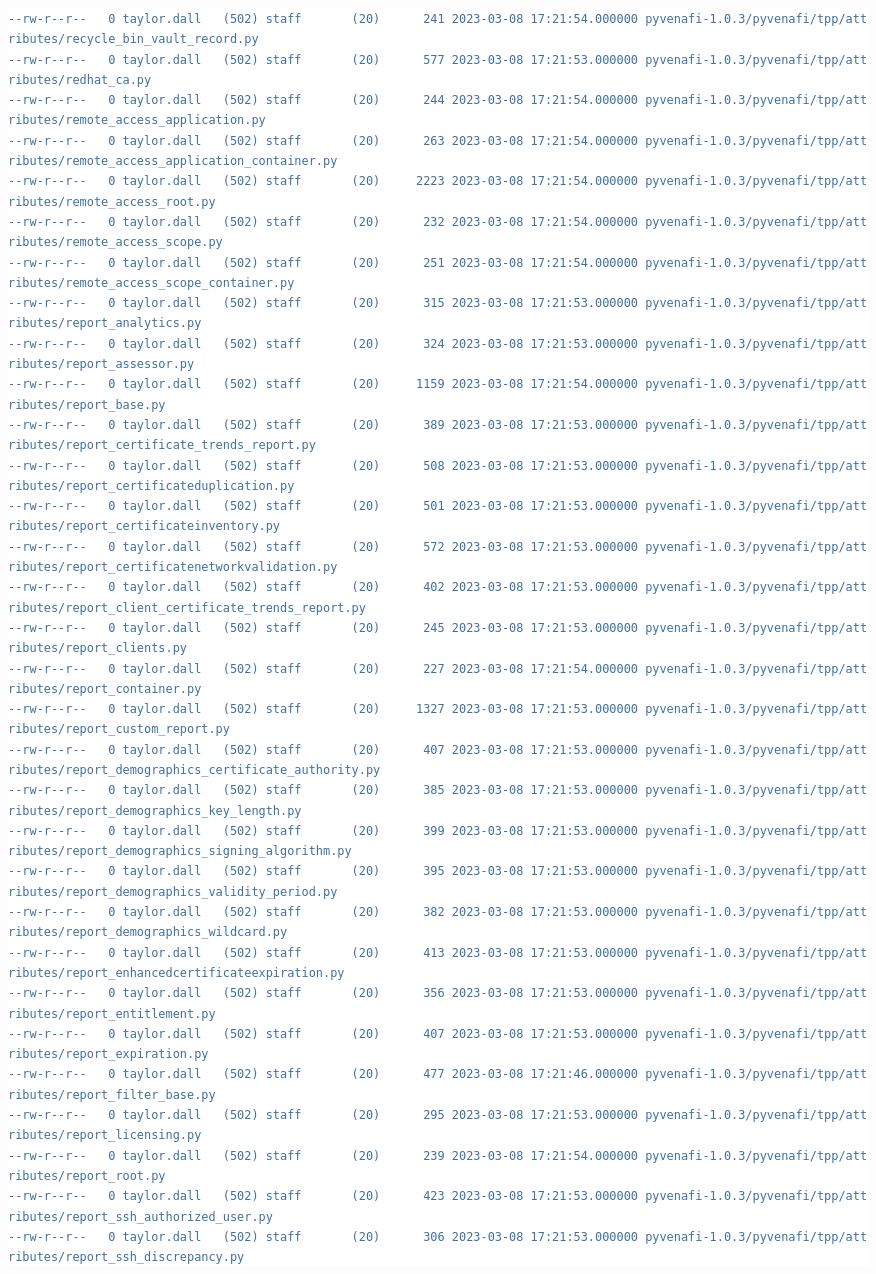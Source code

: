 ```diff
--rw-r--r--   0 taylor.dall   (502) staff       (20)      241 2023-03-08 17:21:54.000000 pyvenafi-1.0.3/pyvenafi/tpp/attributes/recycle_bin_vault_record.py
--rw-r--r--   0 taylor.dall   (502) staff       (20)      577 2023-03-08 17:21:53.000000 pyvenafi-1.0.3/pyvenafi/tpp/attributes/redhat_ca.py
--rw-r--r--   0 taylor.dall   (502) staff       (20)      244 2023-03-08 17:21:54.000000 pyvenafi-1.0.3/pyvenafi/tpp/attributes/remote_access_application.py
--rw-r--r--   0 taylor.dall   (502) staff       (20)      263 2023-03-08 17:21:54.000000 pyvenafi-1.0.3/pyvenafi/tpp/attributes/remote_access_application_container.py
--rw-r--r--   0 taylor.dall   (502) staff       (20)     2223 2023-03-08 17:21:54.000000 pyvenafi-1.0.3/pyvenafi/tpp/attributes/remote_access_root.py
--rw-r--r--   0 taylor.dall   (502) staff       (20)      232 2023-03-08 17:21:54.000000 pyvenafi-1.0.3/pyvenafi/tpp/attributes/remote_access_scope.py
--rw-r--r--   0 taylor.dall   (502) staff       (20)      251 2023-03-08 17:21:54.000000 pyvenafi-1.0.3/pyvenafi/tpp/attributes/remote_access_scope_container.py
--rw-r--r--   0 taylor.dall   (502) staff       (20)      315 2023-03-08 17:21:53.000000 pyvenafi-1.0.3/pyvenafi/tpp/attributes/report_analytics.py
--rw-r--r--   0 taylor.dall   (502) staff       (20)      324 2023-03-08 17:21:53.000000 pyvenafi-1.0.3/pyvenafi/tpp/attributes/report_assessor.py
--rw-r--r--   0 taylor.dall   (502) staff       (20)     1159 2023-03-08 17:21:54.000000 pyvenafi-1.0.3/pyvenafi/tpp/attributes/report_base.py
--rw-r--r--   0 taylor.dall   (502) staff       (20)      389 2023-03-08 17:21:53.000000 pyvenafi-1.0.3/pyvenafi/tpp/attributes/report_certificate_trends_report.py
--rw-r--r--   0 taylor.dall   (502) staff       (20)      508 2023-03-08 17:21:53.000000 pyvenafi-1.0.3/pyvenafi/tpp/attributes/report_certificateduplication.py
--rw-r--r--   0 taylor.dall   (502) staff       (20)      501 2023-03-08 17:21:53.000000 pyvenafi-1.0.3/pyvenafi/tpp/attributes/report_certificateinventory.py
--rw-r--r--   0 taylor.dall   (502) staff       (20)      572 2023-03-08 17:21:53.000000 pyvenafi-1.0.3/pyvenafi/tpp/attributes/report_certificatenetworkvalidation.py
--rw-r--r--   0 taylor.dall   (502) staff       (20)      402 2023-03-08 17:21:53.000000 pyvenafi-1.0.3/pyvenafi/tpp/attributes/report_client_certificate_trends_report.py
--rw-r--r--   0 taylor.dall   (502) staff       (20)      245 2023-03-08 17:21:53.000000 pyvenafi-1.0.3/pyvenafi/tpp/attributes/report_clients.py
--rw-r--r--   0 taylor.dall   (502) staff       (20)      227 2023-03-08 17:21:54.000000 pyvenafi-1.0.3/pyvenafi/tpp/attributes/report_container.py
--rw-r--r--   0 taylor.dall   (502) staff       (20)     1327 2023-03-08 17:21:53.000000 pyvenafi-1.0.3/pyvenafi/tpp/attributes/report_custom_report.py
--rw-r--r--   0 taylor.dall   (502) staff       (20)      407 2023-03-08 17:21:53.000000 pyvenafi-1.0.3/pyvenafi/tpp/attributes/report_demographics_certificate_authority.py
--rw-r--r--   0 taylor.dall   (502) staff       (20)      385 2023-03-08 17:21:53.000000 pyvenafi-1.0.3/pyvenafi/tpp/attributes/report_demographics_key_length.py
--rw-r--r--   0 taylor.dall   (502) staff       (20)      399 2023-03-08 17:21:53.000000 pyvenafi-1.0.3/pyvenafi/tpp/attributes/report_demographics_signing_algorithm.py
--rw-r--r--   0 taylor.dall   (502) staff       (20)      395 2023-03-08 17:21:53.000000 pyvenafi-1.0.3/pyvenafi/tpp/attributes/report_demographics_validity_period.py
--rw-r--r--   0 taylor.dall   (502) staff       (20)      382 2023-03-08 17:21:53.000000 pyvenafi-1.0.3/pyvenafi/tpp/attributes/report_demographics_wildcard.py
--rw-r--r--   0 taylor.dall   (502) staff       (20)      413 2023-03-08 17:21:53.000000 pyvenafi-1.0.3/pyvenafi/tpp/attributes/report_enhancedcertificateexpiration.py
--rw-r--r--   0 taylor.dall   (502) staff       (20)      356 2023-03-08 17:21:53.000000 pyvenafi-1.0.3/pyvenafi/tpp/attributes/report_entitlement.py
--rw-r--r--   0 taylor.dall   (502) staff       (20)      407 2023-03-08 17:21:53.000000 pyvenafi-1.0.3/pyvenafi/tpp/attributes/report_expiration.py
--rw-r--r--   0 taylor.dall   (502) staff       (20)      477 2023-03-08 17:21:46.000000 pyvenafi-1.0.3/pyvenafi/tpp/attributes/report_filter_base.py
--rw-r--r--   0 taylor.dall   (502) staff       (20)      295 2023-03-08 17:21:53.000000 pyvenafi-1.0.3/pyvenafi/tpp/attributes/report_licensing.py
--rw-r--r--   0 taylor.dall   (502) staff       (20)      239 2023-03-08 17:21:54.000000 pyvenafi-1.0.3/pyvenafi/tpp/attributes/report_root.py
--rw-r--r--   0 taylor.dall   (502) staff       (20)      423 2023-03-08 17:21:53.000000 pyvenafi-1.0.3/pyvenafi/tpp/attributes/report_ssh_authorized_user.py
--rw-r--r--   0 taylor.dall   (502) staff       (20)      306 2023-03-08 17:21:53.000000 pyvenafi-1.0.3/pyvenafi/tpp/attributes/report_ssh_discrepancy.py
```